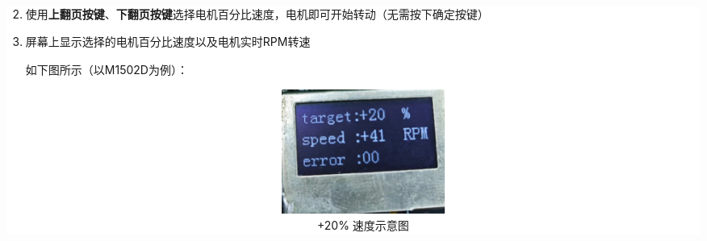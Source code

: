     
2.  使用**上翻页按键**、**下翻页按键**选择电机百分比速度，电机即可开始转动（无需按下确定按键）

3.  屏幕上显示选择的电机百分比速度以及电机实时RPM转速

    如下图所示（以M1502D为例）：

    <div>		<!--块级封装-->
        <center>	<!--将图片和文字居中-->
        <img src="Image/20240716104736.jpg"
             alt="图片加载失败"
             style="zoom:22%"/>
        <br>
           +20% 速度示意图
        </center>
    </div>

    

    <div>		<!--块级封装-->
        <center>	<!--将图片和文字居中-->